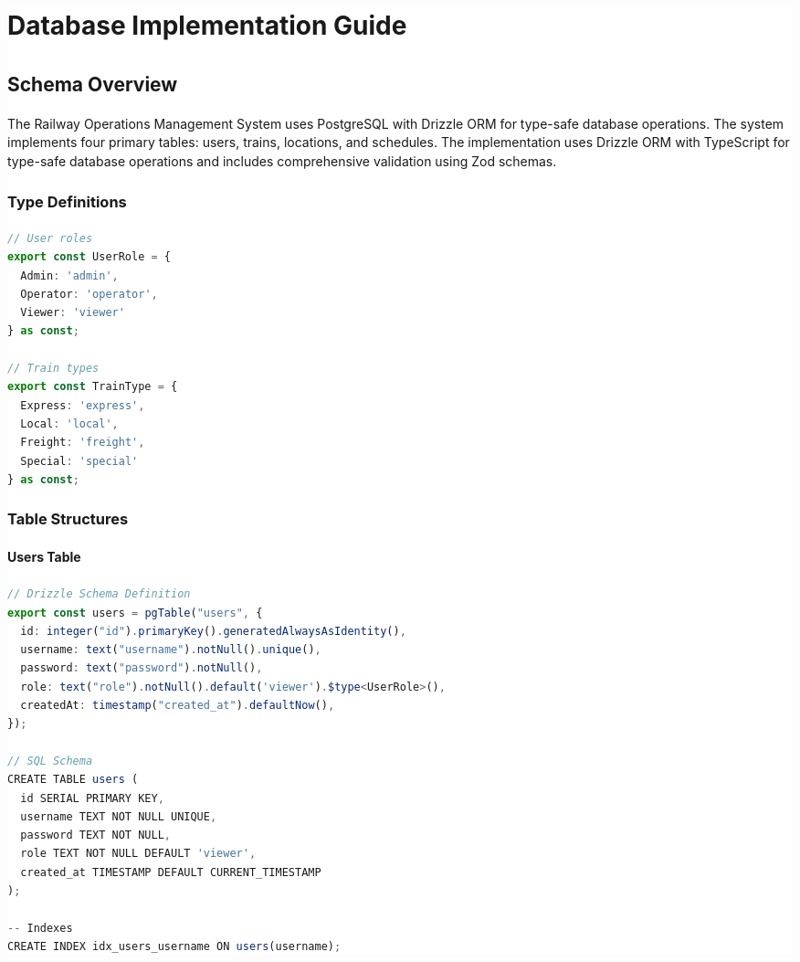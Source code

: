 # Database Implementation Guide

## Schema Overview

The Railway Operations Management System uses PostgreSQL with Drizzle ORM for type-safe database operations. The system implements four primary tables: users, trains, locations, and schedules. The implementation uses Drizzle ORM with TypeScript for type-safe database operations and includes comprehensive validation using Zod schemas.

### Type Definitions

```typescript
// User roles
export const UserRole = {
  Admin: 'admin',
  Operator: 'operator',
  Viewer: 'viewer'
} as const;

// Train types
export const TrainType = {
  Express: 'express',
  Local: 'local',
  Freight: 'freight',
  Special: 'special'
} as const;
```

### Table Structures

#### Users Table
```typescript
// Drizzle Schema Definition
export const users = pgTable("users", {
  id: integer("id").primaryKey().generatedAlwaysAsIdentity(),
  username: text("username").notNull().unique(),
  password: text("password").notNull(),
  role: text("role").notNull().default('viewer').$type<UserRole>(),
  createdAt: timestamp("created_at").defaultNow(),
});

// SQL Schema
CREATE TABLE users (
  id SERIAL PRIMARY KEY,
  username TEXT NOT NULL UNIQUE,
  password TEXT NOT NULL,
  role TEXT NOT NULL DEFAULT 'viewer',
  created_at TIMESTAMP DEFAULT CURRENT_TIMESTAMP
);

-- Indexes
CREATE INDEX idx_users_username ON users(username);
```
